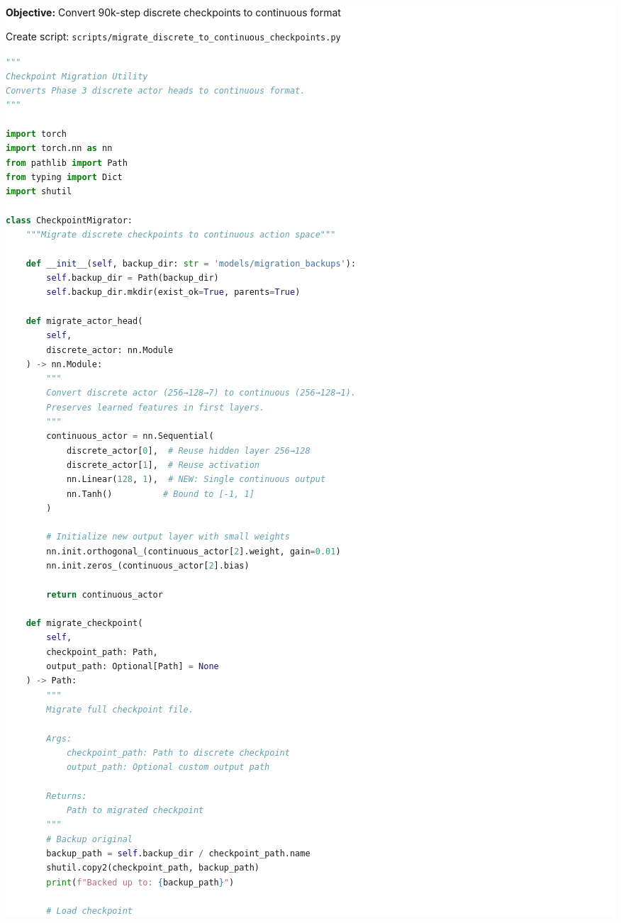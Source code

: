 **Objective:** Convert 90k-step discrete checkpoints to continuous format

Create script: `scripts/migrate_discrete_to_continuous_checkpoints.py`

```python
"""
Checkpoint Migration Utility
Converts Phase 3 discrete actor heads to continuous format.
"""

import torch
import torch.nn as nn
from pathlib import Path
from typing import Dict
import shutil

class CheckpointMigrator:
    """Migrate discrete checkpoints to continuous action space"""
    
    def __init__(self, backup_dir: str = 'models/migration_backups'):
        self.backup_dir = Path(backup_dir)
        self.backup_dir.mkdir(exist_ok=True, parents=True)
        
    def migrate_actor_head(
        self,
        discrete_actor: nn.Module
    ) -> nn.Module:
        """
        Convert discrete actor (256→128→7) to continuous (256→128→1).
        Preserves learned features in first layers.
        """
        continuous_actor = nn.Sequential(
            discrete_actor[0],  # Reuse hidden layer 256→128
            discrete_actor[1],  # Reuse activation
            nn.Linear(128, 1),  # NEW: Single continuous output
            nn.Tanh()          # Bound to [-1, 1]
        )
        
        # Initialize new output layer with small weights
        nn.init.orthogonal_(continuous_actor[2].weight, gain=0.01)
        nn.init.zeros_(continuous_actor[2].bias)
        
        return continuous_actor
    
    def migrate_checkpoint(
        self,
        checkpoint_path: Path,
        output_path: Optional[Path] = None
    ) -> Path:
        """
        Migrate full checkpoint file.
        
        Args:
            checkpoint_path: Path to discrete checkpoint
            output_path: Optional custom output path
            
        Returns:
            Path to migrated checkpoint
        """
        # Backup original
        backup_path = self.backup_dir / checkpoint_path.name
        shutil.copy2(checkpoint_path, backup_path)
        print(f"Backed up to: {backup_path}")
        
        # Load checkpoint
```